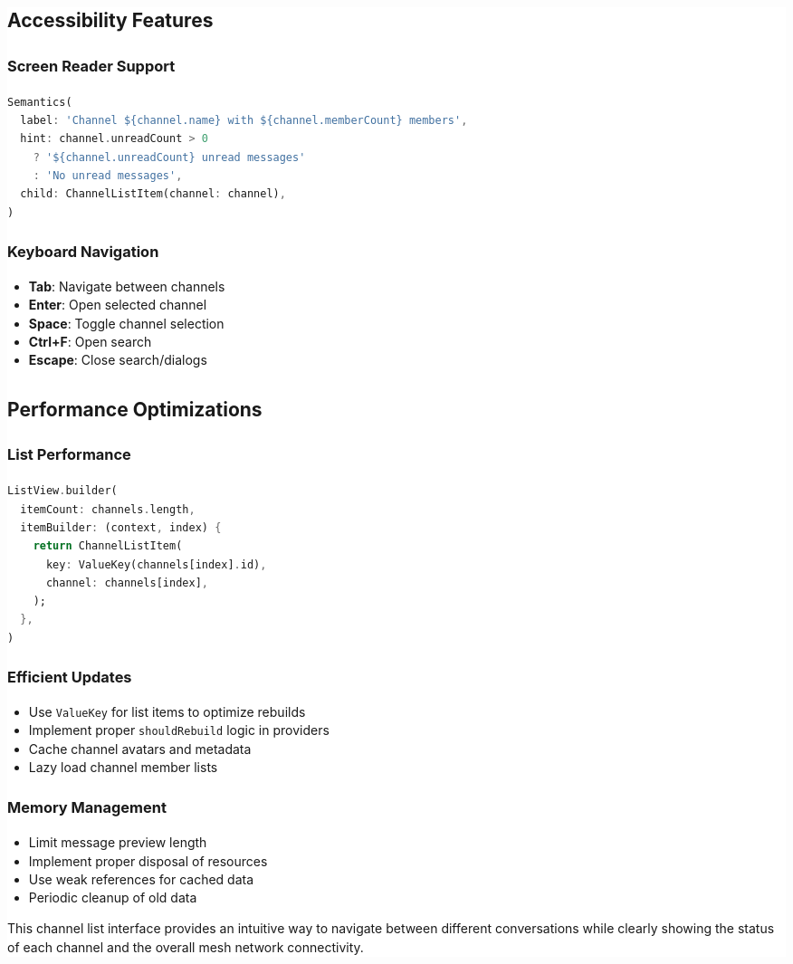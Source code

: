 ## Accessibility Features

### Screen Reader Support
```dart
Semantics(
  label: 'Channel ${channel.name} with ${channel.memberCount} members',
  hint: channel.unreadCount > 0 
    ? '${channel.unreadCount} unread messages'
    : 'No unread messages',
  child: ChannelListItem(channel: channel),
)
```

### Keyboard Navigation
- **Tab**: Navigate between channels
- **Enter**: Open selected channel
- **Space**: Toggle channel selection
- **Ctrl+F**: Open search
- **Escape**: Close search/dialogs

## Performance Optimizations

### List Performance
```dart
ListView.builder(
  itemCount: channels.length,
  itemBuilder: (context, index) {
    return ChannelListItem(
      key: ValueKey(channels[index].id),
      channel: channels[index],
    );
  },
)
```

### Efficient Updates
- Use `ValueKey` for list items to optimize rebuilds
- Implement proper `shouldRebuild` logic in providers
- Cache channel avatars and metadata
- Lazy load channel member lists

### Memory Management
- Limit message preview length
- Implement proper disposal of resources
- Use weak references for cached data
- Periodic cleanup of old data

This channel list interface provides an intuitive way to navigate between different conversations while clearly showing the status of each channel and the overall mesh network connectivity.